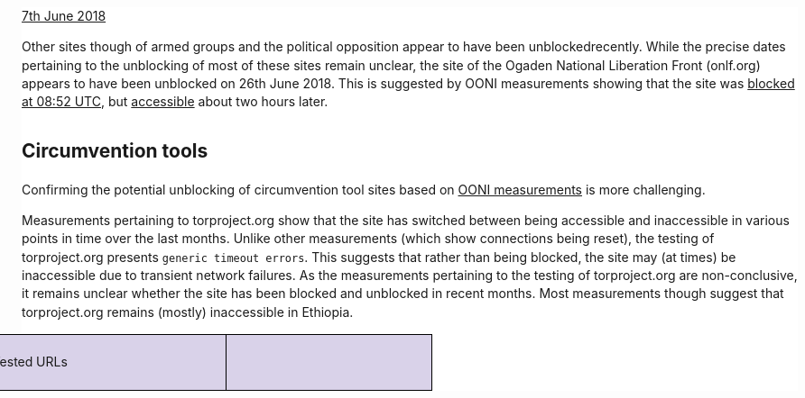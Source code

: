 <td colspan="1" rowspan="1" style="border-right-style:solid;padding:5pt 5pt 5pt 5pt;border-bottom-color:#000000;border-top-width:1pt;border-right-width:1pt;border-left-color:#000000;vertical-align:top;border-right-color:#000000;border-left-width:1pt;border-top-style:solid;border-left-style:solid;border-bottom-width:1pt;width:189pt;border-top-color:#000000;border-bottom-style:solid">

<a href="https://explorer.ooni.io/measurement/20180607T190737Z_AS24757_aVOA3TKk17VjUrffznLi8OwF5JOtkJw69mrXB3iKYSosFJq6wX?input=http:%2F%2Foromoliberationfront.org%2Fenglish%2F">7th June 2018</a>

</td>

</tr>

</tbody>

</table>

Other sites though of armed groups and the political opposition appear to have been unblockedrecently. While the precise dates pertaining to the unblocking of most of these sites remain unclear, the site of the Ogaden National Liberation Front (onlf.org) appears to have been unblocked on 26th June 2018\. This is suggested by OONI measurements showing that the site was <a href="https://explorer.ooni.io/measurement/20180626T081130Z_AS24757_eJnwpDjxi2jvx0YT0pea8OqBy9ptZm2HeMLGqLF2sEAcivNw56?input=http:%2F%2Fwww.onlf.org%2F">blocked at 08:52 UTC</a>, but <a href="https://explorer.ooni.io/measurement/20180626T102649Z_AS24757_dclIeZaa5e75c3gN7rVZWluzecAEpFAs6DaL3sxR3R48VpOe8u?input=http:%2F%2Fwww.onlf.org">accessible</a> about two hours later.

## Circumvention tools

Confirming the potential unblocking of circumvention tool sites based on <a href="https://explorer.ooni.io/country/ET">OONI measurements</a> is more challenging.

Measurements pertaining to torproject.org show that the site has switched between being accessible and inaccessible in various points in time over the last months. Unlike other measurements (which show connections being reset), the testing of torproject.org presents `generic timeout errors`. This suggests that rather than being blocked, the site may (at times) be inaccessible due to transient network failures. As the measurements pertaining to the testing of torproject.org are non-conclusive, it remains unclear whether the site has been blocked and unblocked in recent months. Most measurements though suggest that torproject.org remains (mostly) inaccessible in Ethiopia.

<table style="margin-left:-30pt;border-spacing:0;border-collapse:collapse;margin-right:auto">

<tbody>

<tr style="height:0pt">

<td colspan="1" rowspan="1" style="border-right-style:solid;padding:5pt 5pt 5pt 5pt;border-bottom-color:#000000;border-top-width:1pt;border-right-width:1pt;border-left-color:#000000;vertical-align:top;border-right-color:#000000;border-left-width:1pt;border-top-style:solid;background-color:#d9d2e9;border-left-style:solid;border-bottom-width:1pt;width:189pt;border-top-color:#000000;border-bottom-style:solid">

Tested URLs

</td>

<td colspan="1" rowspan="1" style="border-right-style:solid;padding:5pt 5pt 5pt 5pt;border-bottom-color:#000000;border-top-width:1pt;border-right-width:1pt;border-left-color:#000000;vertical-align:top;border-right-color:#000000;border-left-width:1pt;border-top-style:solid;background-color:#d9d2e9;border-left-style:solid;border-bottom-width:1pt;width:159.8pt;border-top-color:#000000;border-bottom-style:solid">
